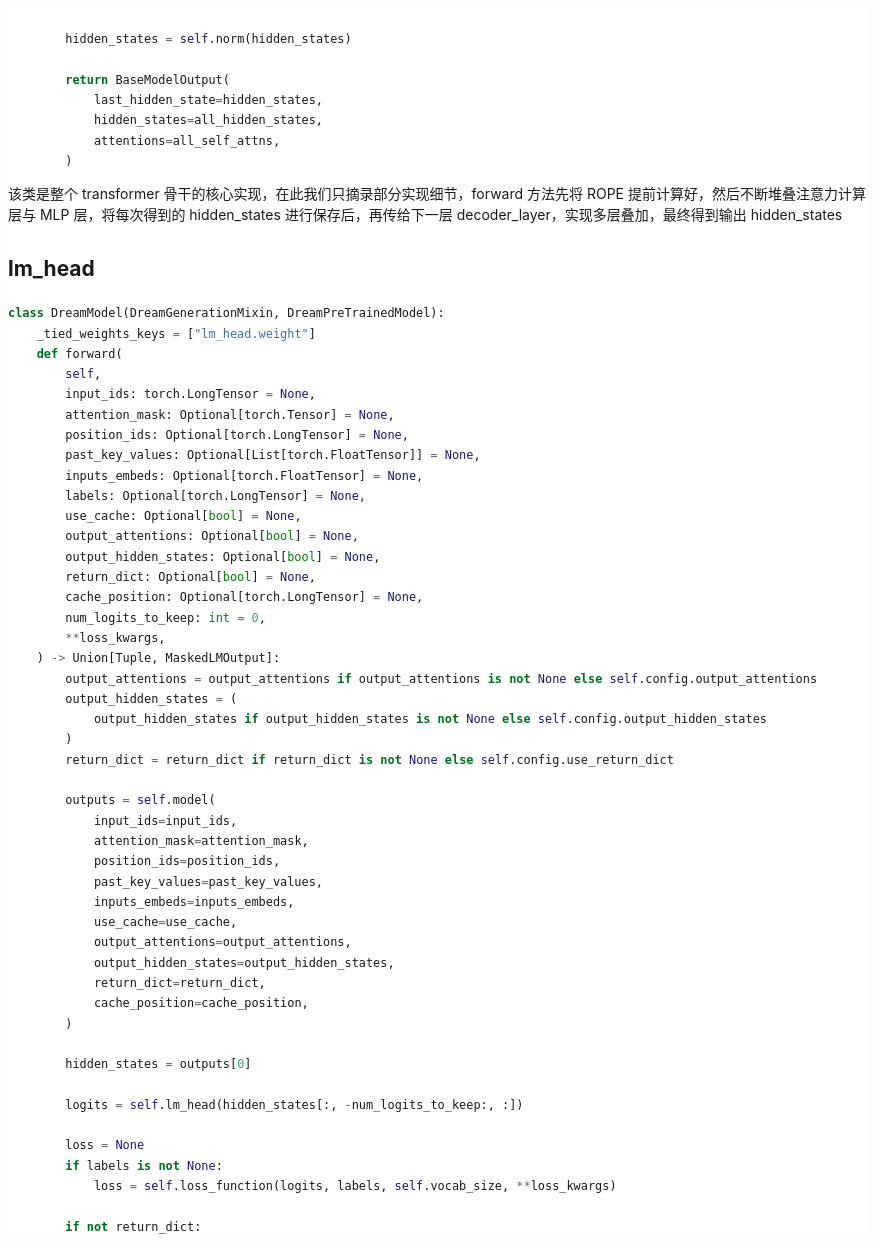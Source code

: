 ```python

        hidden_states = self.norm(hidden_states)

        return BaseModelOutput(
            last_hidden_state=hidden_states,
            hidden_states=all_hidden_states,
            attentions=all_self_attns,
        )
```
该类是整个 transformer 骨干的核心实现，在此我们只摘录部分实现细节，forward 方法先将 ROPE 提前计算好，然后不断堆叠注意力计算层与 MLP 层，将每次得到的 hidden_states 进行保存后，再传给下一层 decoder_layer，实现多层叠加，最终得到输出 hidden_states 

## lm_head 

```python
class DreamModel(DreamGenerationMixin, DreamPreTrainedModel):
    _tied_weights_keys = ["lm_head.weight"]
    def forward(
        self,
        input_ids: torch.LongTensor = None,
        attention_mask: Optional[torch.Tensor] = None,
        position_ids: Optional[torch.LongTensor] = None,
        past_key_values: Optional[List[torch.FloatTensor]] = None,
        inputs_embeds: Optional[torch.FloatTensor] = None,
        labels: Optional[torch.LongTensor] = None,
        use_cache: Optional[bool] = None,
        output_attentions: Optional[bool] = None,
        output_hidden_states: Optional[bool] = None,
        return_dict: Optional[bool] = None,
        cache_position: Optional[torch.LongTensor] = None,
        num_logits_to_keep: int = 0,
        **loss_kwargs,
    ) -> Union[Tuple, MaskedLMOutput]:
        output_attentions = output_attentions if output_attentions is not None else self.config.output_attentions
        output_hidden_states = (
            output_hidden_states if output_hidden_states is not None else self.config.output_hidden_states
        )
        return_dict = return_dict if return_dict is not None else self.config.use_return_dict

        outputs = self.model(
            input_ids=input_ids,
            attention_mask=attention_mask,
            position_ids=position_ids,
            past_key_values=past_key_values,
            inputs_embeds=inputs_embeds,
            use_cache=use_cache,
            output_attentions=output_attentions,
            output_hidden_states=output_hidden_states,
            return_dict=return_dict,
            cache_position=cache_position,
        )

        hidden_states = outputs[0]

        logits = self.lm_head(hidden_states[:, -num_logits_to_keep:, :])

        loss = None
        if labels is not None:
            loss = self.loss_function(logits, labels, self.vocab_size, **loss_kwargs)

        if not return_dict:
```